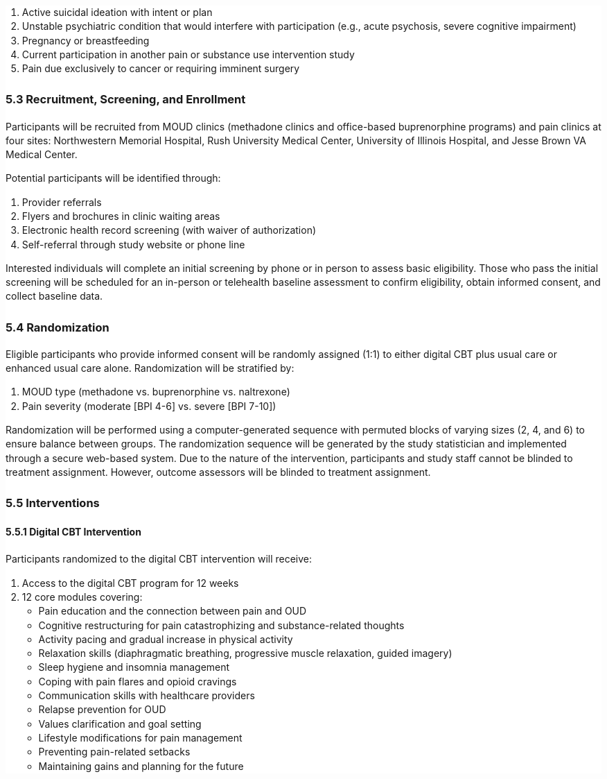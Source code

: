 1. Active suicidal ideation with intent or plan
2. Unstable psychiatric condition that would interfere with participation (e.g., acute psychosis, severe cognitive impairment)
3. Pregnancy or breastfeeding
4. Current participation in another pain or substance use intervention study
5. Pain due exclusively to cancer or requiring imminent surgery

### 5.3 Recruitment, Screening, and Enrollment

Participants will be recruited from MOUD clinics (methadone clinics and office-based buprenorphine programs) and pain clinics at four sites: Northwestern Memorial Hospital, Rush University Medical Center, University of Illinois Hospital, and Jesse Brown VA Medical Center.

Potential participants will be identified through:
1. Provider referrals
2. Flyers and brochures in clinic waiting areas
3. Electronic health record screening (with waiver of authorization)
4. Self-referral through study website or phone line

Interested individuals will complete an initial screening by phone or in person to assess basic eligibility. Those who pass the initial screening will be scheduled for an in-person or telehealth baseline assessment to confirm eligibility, obtain informed consent, and collect baseline data.

### 5.4 Randomization

Eligible participants who provide informed consent will be randomly assigned (1:1) to either digital CBT plus usual care or enhanced usual care alone. Randomization will be stratified by:
1. MOUD type (methadone vs. buprenorphine vs. naltrexone)
2. Pain severity (moderate [BPI 4-6] vs. severe [BPI 7-10])

Randomization will be performed using a computer-generated sequence with permuted blocks of varying sizes (2, 4, and 6) to ensure balance between groups. The randomization sequence will be generated by the study statistician and implemented through a secure web-based system. Due to the nature of the intervention, participants and study staff cannot be blinded to treatment assignment. However, outcome assessors will be blinded to treatment assignment.

### 5.5 Interventions

#### 5.5.1 Digital CBT Intervention

Participants randomized to the digital CBT intervention will receive:

1. Access to the digital CBT program for 12 weeks
2. 12 core modules covering:
   - Pain education and the connection between pain and OUD
   - Cognitive restructuring for pain catastrophizing and substance-related thoughts
   - Activity pacing and gradual increase in physical activity
   - Relaxation skills (diaphragmatic breathing, progressive muscle relaxation, guided imagery)
   - Sleep hygiene and insomnia management
   - Coping with pain flares and opioid cravings
   - Communication skills with healthcare providers
   - Relapse prevention for OUD
   - Values clarification and goal setting
   - Lifestyle modifications for pain management
   - Preventing pain-related setbacks
   - Maintaining gains and planning for the future
